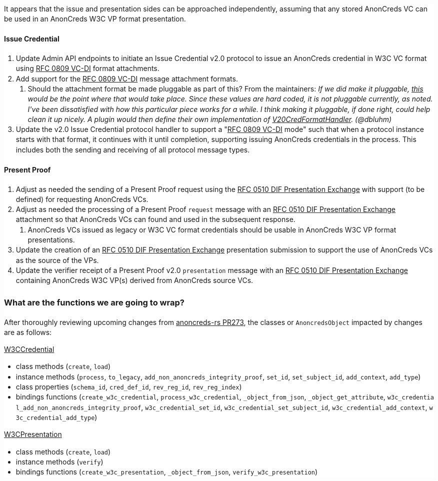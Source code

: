 It appears that the issue and presentation sides can be approached independently, assuming that any stored AnonCreds VC can be used in an AnonCreds W3C VP format presentation.

#### Issue Credential

1. Update Admin API endpoints to initiate an Issue Credential v2.0 protocol to issue an AnonCreds credential in W3C VC format using [RFC 0809 VC-DI] format attachments.
2. Add support for the [RFC 0809 VC-DI] message attachment formats.
   1. Should the attachment format be made pluggable as part of this? From the maintainers: _If we did make it pluggable, [this](https://github.com/hyperledger/aries-cloudagent-python/blob/1.0.0rc4/aries_cloudagent/protocols/issue_credential/v2_0/messages/cred_format.py#L23) would be the point where that would take place. Since these values are hard coded, it is not pluggable currently, as noted. I've been dissatisfied with how this particular piece works for a while. I think making it pluggable, if done right, could help clean it up nicely. A plugin would then define their own implementation of [V20CredFormatHandler](https://github.com/hyperledger/aries-cloudagent-python/blob/main/aries_cloudagent/protocols/issue_credential/v2_0/formats/handler.py#L28). (@dbluhm)_
3. Update the v2.0 Issue Credential protocol handler to support a "[RFC 0809 VC-DI] mode" such that when a protocol instance starts with that format, it continues with it until completion, supporting issuing AnonCreds credentials in the process. This includes both the sending and receiving of all protocol message types.

#### Present Proof

1. Adjust as needed the sending of a Present Proof request using the [RFC 0510 DIF Presentation Exchange] with support (to be defined) for requesting AnonCreds VCs.
2. Adjust as needed the processing of a Present Proof `request` message with an [RFC 0510 DIF Presentation Exchange] attachment so that AnonCreds VCs can found and used in the subsequent response.
   1. AnonCreds VCs issued as legacy or W3C VC format credentials should be usable in AnonCreds W3C VP format presentations.
3. Update the creation of an [RFC 0510 DIF Presentation Exchange] presentation submission to support the use of AnonCreds VCs as the source of the VPs.
4. Update the verifier receipt of a Present Proof v2.0 `presentation` message with an [RFC 0510 DIF Presentation Exchange] containing AnonCreds W3C VP(s) derived from AnonCreds source VCs.

### What are the functions we are going to wrap?

After thoroughly reviewing upcoming changes from [anoncreds-rs PR273](https://github.com/hyperledger/anoncreds-rs/pull/273), the classes or `AnoncredsObject` impacted by changes are as follows:

[W3CCredential](https://github.com/hyperledger/anoncreds-rs/pull/273/files#diff-6f8cbd34bbd373240b6af81f159177023c05b074b63c7757fc6b3796a66ee240R424)

- class methods (`create`, `load`)
- instance methods (`process`, `to_legacy`, `add_non_anoncreds_integrity_proof`, `set_id`, `set_subject_id`, `add_context`, `add_type`)
- class properties (`schema_id`, `cred_def_id`, `rev_reg_id`, `rev_reg_index`)
- bindings functions (`create_w3c_credential`, `process_w3c_credential`, `_object_from_json`, `_object_get_attribute`, `w3c_credential_add_non_anoncreds_integrity_proof`, `w3c_credential_set_id`, `w3c_credential_set_subject_id`, `w3c_credential_add_context`, `w3c_credential_add_type`)

[W3CPresentation](https://github.com/hyperledger/anoncreds-rs/pull/273/files#diff-6f8cbd34bbd373240b6af81f159177023c05b074b63c7757fc6b3796a66ee240R791)

- class methods (`create`, `load`)
- instance methods (`verify`)
- bindings functions (`create_w3c_presentation`, `_object_from_json`, `verify_w3c_presentation`)


[RFC 0809 VC-DI]: https://github.com/hyperledger/aries-rfcs/pull/809
[RFC 0510 DIF Presentation Exchange]: https://github.com/hyperledger/aries-rfcs/blob/1.0.0rc4/features/0510-dif-pres-exch-attach/README.md